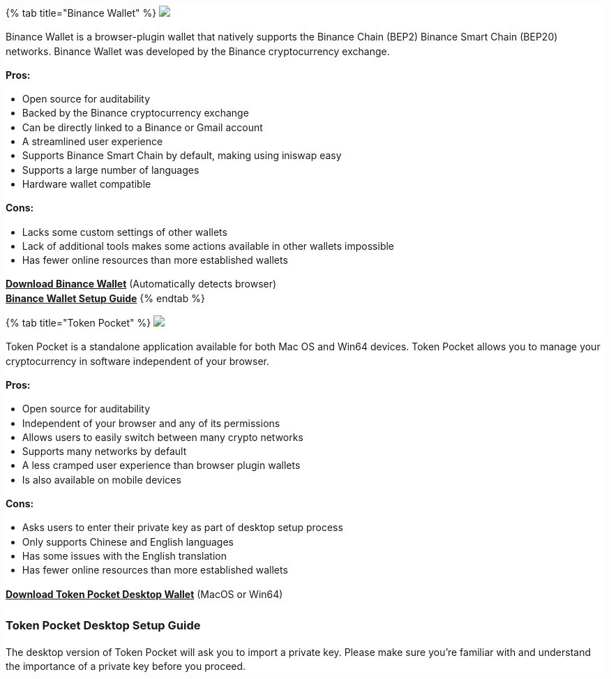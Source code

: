 {% tab title="Binance Wallet" %}
![](<../.gitbook/assets/image (126).png>)

Binance Wallet is a browser-plugin wallet that natively supports the Binance Chain (BEP2) Binance Smart Chain (BEP20) networks. Binance Wallet was developed by the Binance cryptocurrency exchange.

​**Pros:**

* Open source for auditability  
* Backed by the Binance cryptocurrency exchange  
* Can be directly linked to a Binance or Gmail account  
* A streamlined user experience  
* Supports Binance Smart Chain by default, making using iniswap easy  
* Supports a large number of languages  
* Hardware wallet compatible

**Cons:**

* Lacks some custom settings of other wallets  
* Lack of additional tools makes some actions available in other wallets impossible  
* Has fewer online resources than more established wallets

[**Download Binance Wallet**](https://www.binance.org/en) (Automatically detects browser)\
[**Binance Wallet Setup Guide**](https://docs.binance.org/smart-chain/wallet/binance.html)
{% endtab %}

{% tab title="Token Pocket" %}
![](<../.gitbook/assets/image (125) (3) (4).png>)

Token Pocket is a standalone application available for both Mac OS and Win64 devices. Token Pocket allows you to manage your cryptocurrency in software independent of your browser.

​**Pros:**

* Open source for auditability  
* Independent of your browser and any of its permissions  
* Allows users to easily switch between many crypto networks  
* Supports many networks by default  
* A less cramped user experience than browser plugin wallets   
* Is also available on mobile devices

**Cons:**

* Asks users to enter their private key as part of desktop setup process  
* Only supports Chinese and English languages  
* Has some issues with the English translation  
* Has fewer online resources than more established wallets

[**Download Token Pocket Desktop Wallet**](https://www.tokenpocket.pro/en/download/pc) (MacOS or Win64)

### **Token Pocket Desktop Setup Guide**

The desktop version of Token Pocket will ask you to import a private key. Please make sure you’re familiar with and understand the importance of a private key before you proceed.
